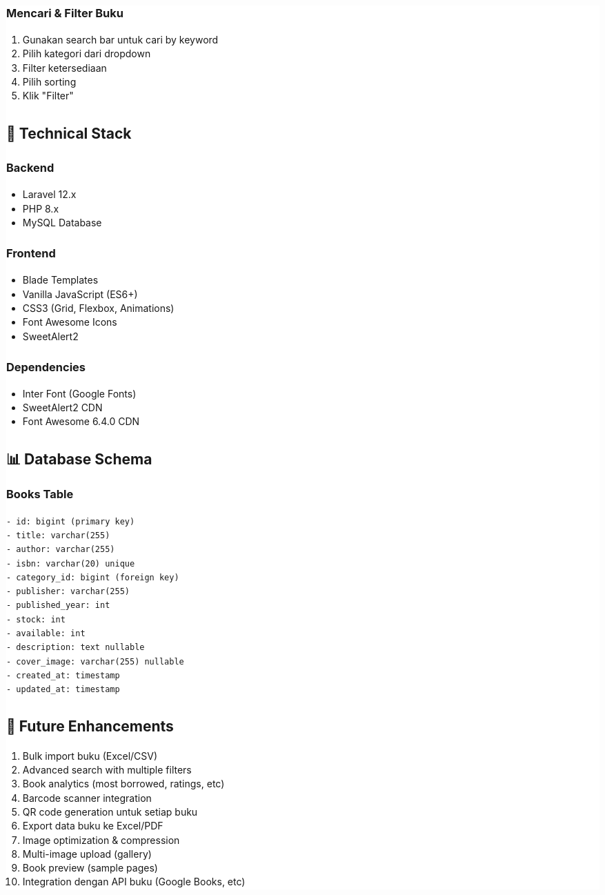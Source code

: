 ### Mencari & Filter Buku
1. Gunakan search bar untuk cari by keyword
2. Pilih kategori dari dropdown
3. Filter ketersediaan
4. Pilih sorting
5. Klik "Filter"

## 🔧 Technical Stack

### Backend
- Laravel 12.x
- PHP 8.x
- MySQL Database

### Frontend
- Blade Templates
- Vanilla JavaScript (ES6+)
- CSS3 (Grid, Flexbox, Animations)
- Font Awesome Icons
- SweetAlert2

### Dependencies
- Inter Font (Google Fonts)
- SweetAlert2 CDN
- Font Awesome 6.4.0 CDN

## 📊 Database Schema

### Books Table
```
- id: bigint (primary key)
- title: varchar(255)
- author: varchar(255)
- isbn: varchar(20) unique
- category_id: bigint (foreign key)
- publisher: varchar(255)
- published_year: int
- stock: int
- available: int
- description: text nullable
- cover_image: varchar(255) nullable
- created_at: timestamp
- updated_at: timestamp
```

## 🎯 Future Enhancements

1. Bulk import buku (Excel/CSV)
2. Advanced search with multiple filters
3. Book analytics (most borrowed, ratings, etc)
4. Barcode scanner integration
5. QR code generation untuk setiap buku
6. Export data buku ke Excel/PDF
7. Image optimization & compression
8. Multi-image upload (gallery)
9. Book preview (sample pages)
10. Integration dengan API buku (Google Books, etc)
